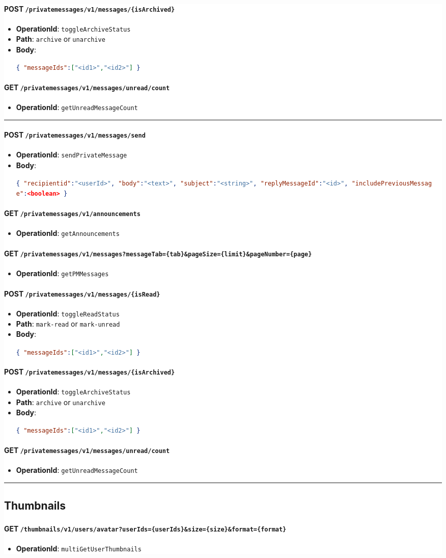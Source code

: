 #### POST `/privatemessages/v1/messages/{isArchived}`
- **OperationId**: `toggleArchiveStatus`
- **Path**: `archive` or `unarchive`
- **Body**:
  ```json
  { "messageIds":["<id1>","<id2>"] }
  ```

#### GET `/privatemessages/v1/messages/unread/count`
- **OperationId**: `getUnreadMessageCount`

---

#### POST `/privatemessages/v1/messages/send`
- **OperationId**: `sendPrivateMessage`
- **Body**:
  ```json
  { "recipientid":"<userId>", "body":"<text>", "subject":"<string>", "replyMessageId":"<id>", "includePreviousMessage":<boolean> }
  ```

#### GET `/privatemessages/v1/announcements`
- **OperationId**: `getAnnouncements`

#### GET `/privatemessages/v1/messages?messageTab={tab}&pageSize={limit}&pageNumber={page}`
- **OperationId**: `getPMMessages`

#### POST `/privatemessages/v1/messages/{isRead}`
- **OperationId**: `toggleReadStatus`
- **Path**: `mark-read` or `mark-unread`
- **Body**:
  ```json
  { "messageIds":["<id1>","<id2>"] }
  ```

#### POST `/privatemessages/v1/messages/{isArchived}`
- **OperationId**: `toggleArchiveStatus`
- **Path**: `archive` or `unarchive`
- **Body**:
  ```json
  { "messageIds":["<id1>","<id2>"] }
  ```

#### GET `/privatemessages/v1/messages/unread/count`
- **OperationId**: `getUnreadMessageCount`

---
## Thumbnails

#### GET `/thumbnails/v1/users/avatar?userIds={userIds}&size={size}&format={format}`
- **OperationId**: `multiGetUserThumbnails`
